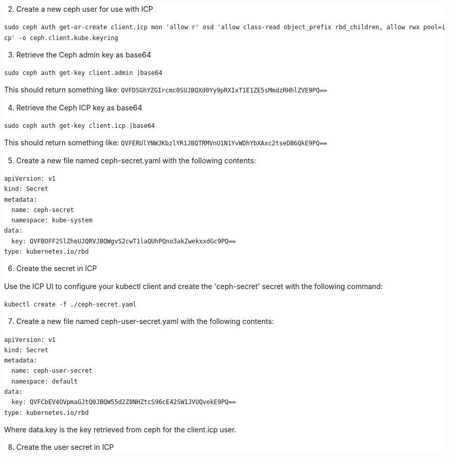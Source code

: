 2. Create a new ceph user for use with ICP

  ```
  sudo ceph auth get-or-create client.icp mon 'allow r' osd 'allow class-read object_prefix rbd_children, allow rwx pool=icp' -o ceph.client.kube.keyring
  ```

3. Retrieve the Ceph admin key as base64

  ```
  sudo ceph auth get-key client.admin |base64
  ```

  This should return something like: `QVFDSGhYZGIrcmc0SUJBQXd0Yy9pRXIxT1E1ZE5sMmdzRHhlZVE9PQ==`

4. Retrieve the Ceph ICP key as base64

  ```
  sudo ceph auth get-key client.icp |base64
  ```

  This should return something like: `QVFERUlYNWJKbzlYR1JBQTRMVnU1N1YvWDhYbXAxc2tseDB6QkE9PQ==`

5. Create a new file named ceph-secret.yaml with the following contents:

  ```
  apiVersion: v1
  kind: Secret
  metadata:
    name: ceph-secret
    namespace: kube-system
  data:  
    key: QVFBOFF2SlZheUJQRVJBQWgvS2cwT1laQUhPQno3akZwekxxdGc9PQ==
  type: kubernetes.io/rbd
  ```

6. Create the secret in ICP

  Use the ICP UI to configure your kubectl client and create the 'ceph-secret' secret with the following command:

  ```
  kubectl create -f ./ceph-secret.yaml
  ```

7. Create a new file named ceph-user-secret.yaml with the following contents:

  ```
  apiVersion: v1
  kind: Secret
  metadata:  
    name: ceph-user-secret
    namespace: default
  data:
    key: QVFCbEV4OVpmaGJtQ0JBQW55d2Z0NHZtcS96cE42SW1JVUQvekE9PQ==
  type: kubernetes.io/rbd
  ```

  Where data.key is the key retrieved from ceph for the client.icp user.

8. Create the user secret in ICP

